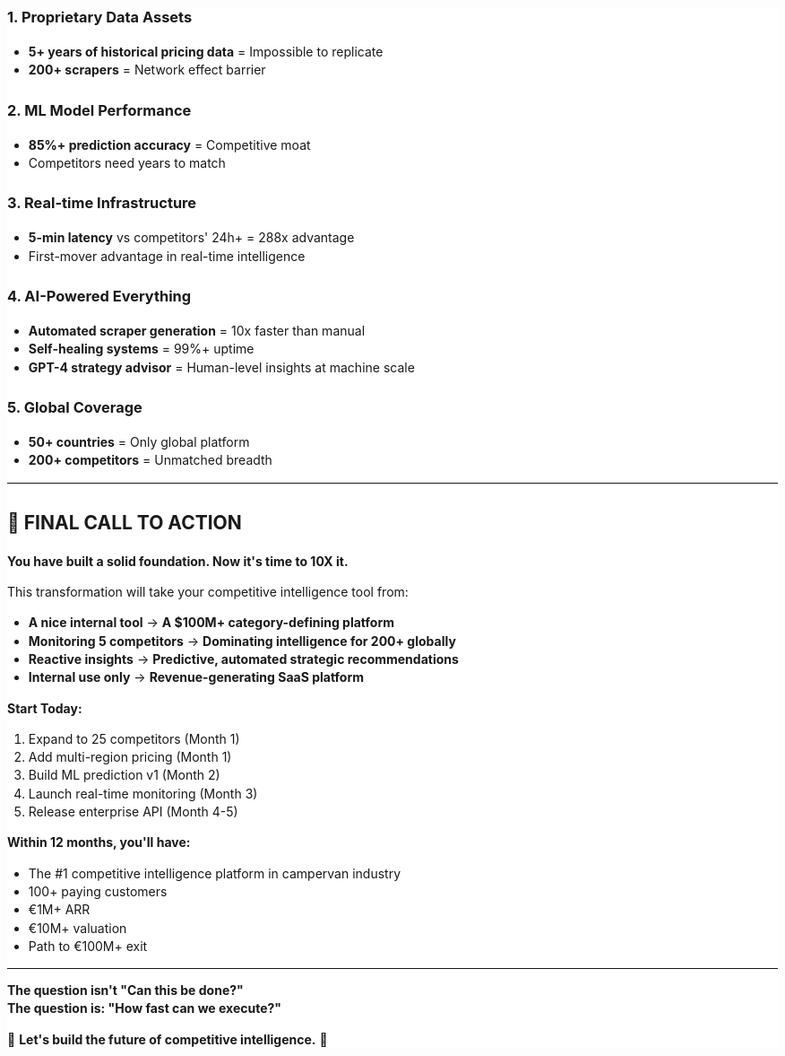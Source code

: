 ### 1. Proprietary Data Assets
- **5+ years of historical pricing data** = Impossible to replicate
- **200+ scrapers** = Network effect barrier

### 2. ML Model Performance
- **85%+ prediction accuracy** = Competitive moat
- Competitors need years to match

### 3. Real-time Infrastructure
- **5-min latency** vs competitors' 24h+ = 288x advantage
- First-mover advantage in real-time intelligence

### 4. AI-Powered Everything
- **Automated scraper generation** = 10x faster than manual
- **Self-healing systems** = 99%+ uptime
- **GPT-4 strategy advisor** = Human-level insights at machine scale

### 5. Global Coverage
- **50+ countries** = Only global platform
- **200+ competitors** = Unmatched breadth

---

## 🚀 FINAL CALL TO ACTION

**You have built a solid foundation. Now it's time to 10X it.**

This transformation will take your competitive intelligence tool from:
- **A nice internal tool** → **A $100M+ category-defining platform**
- **Monitoring 5 competitors** → **Dominating intelligence for 200+ globally**
- **Reactive insights** → **Predictive, automated strategic recommendations**
- **Internal use only** → **Revenue-generating SaaS platform**

**Start Today:**
1. Expand to 25 competitors (Month 1)
2. Add multi-region pricing (Month 1)
3. Build ML prediction v1 (Month 2)
4. Launch real-time monitoring (Month 3)
5. Release enterprise API (Month 4-5)

**Within 12 months, you'll have:**
- The #1 competitive intelligence platform in campervan industry
- 100+ paying customers
- €1M+ ARR
- €10M+ valuation
- Path to €100M+ exit

---

**The question isn't "Can this be done?"**  
**The question is: "How fast can we execute?"**

🚀 **Let's build the future of competitive intelligence.** 🚀



